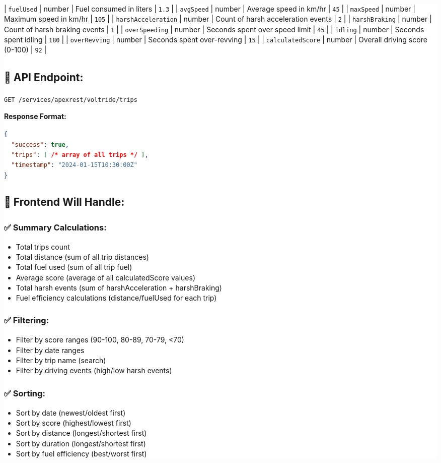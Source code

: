 | `fuelUsed` | number | Fuel consumed in liters | `1.3` |
| `avgSpeed` | number | Average speed in km/hr | `45` |
| `maxSpeed` | number | Maximum speed in km/hr | `105` |
| `harshAcceleration` | number | Count of harsh acceleration events | `2` |
| `harshBraking` | number | Count of harsh braking events | `1` |
| `overSpeeding` | number | Seconds spent over speed limit | `45` |
| `idling` | number | Seconds spent idling | `180` |
| `overRevving` | number | Seconds spent over-revving | `15` |
| `calculatedScore` | number | Overall driving score (0-100) | `92` |

## 🎯 **API Endpoint:**

```
GET /services/apexrest/voltride/trips
```

**Response Format:**
```json
{
  "success": true,
  "trips": [ /* array of all trips */ ],
  "timestamp": "2024-01-15T10:30:00Z"
}
```

## 🚀 **Frontend Will Handle:**

### ✅ **Summary Calculations:**
- Total trips count
- Total distance (sum of all trip distances)
- Total fuel used (sum of all trip fuel)
- Average score (average of all calculatedScore values)
- Total harsh events (sum of harshAcceleration + harshBraking)
- Fuel efficiency calculations (distance/fuelUsed for each trip)

### ✅ **Filtering:**
- Filter by score ranges (90-100, 80-89, 70-79, <70)
- Filter by date ranges
- Filter by trip name (search)
- Filter by driving events (high/low harsh events)

### ✅ **Sorting:**
- Sort by date (newest/oldest first)
- Sort by score (highest/lowest first)
- Sort by distance (longest/shortest first)
- Sort by duration (longest/shortest first)
- Sort by fuel efficiency (best/worst first)
